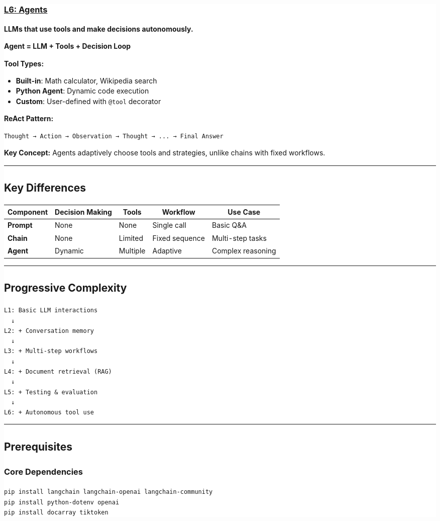 
### [L6: Agents](./6.Agents/)

**LLMs that use tools and make decisions autonomously.**

**Agent = LLM + Tools + Decision Loop**

**Tool Types:**
- **Built-in**: Math calculator, Wikipedia search
- **Python Agent**: Dynamic code execution
- **Custom**: User-defined with `@tool` decorator

**ReAct Pattern:**
```
Thought → Action → Observation → Thought → ... → Final Answer
```

**Key Concept:** Agents adaptively choose tools and strategies, unlike chains with fixed workflows.

---

## Key Differences

| Component | Decision Making | Tools | Workflow | Use Case |
|-----------|----------------|-------|----------|----------|
| **Prompt** | None | None | Single call | Basic Q&A |
| **Chain** | None | Limited | Fixed sequence | Multi-step tasks |
| **Agent** | Dynamic | Multiple | Adaptive | Complex reasoning |

---

## Progressive Complexity

```
L1: Basic LLM interactions
  ↓
L2: + Conversation memory
  ↓
L3: + Multi-step workflows
  ↓
L4: + Document retrieval (RAG)
  ↓
L5: + Testing & evaluation
  ↓
L6: + Autonomous tool use
```

---

## Prerequisites

### Core Dependencies
```bash
pip install langchain langchain-openai langchain-community
pip install python-dotenv openai
pip install docarray tiktoken
```
